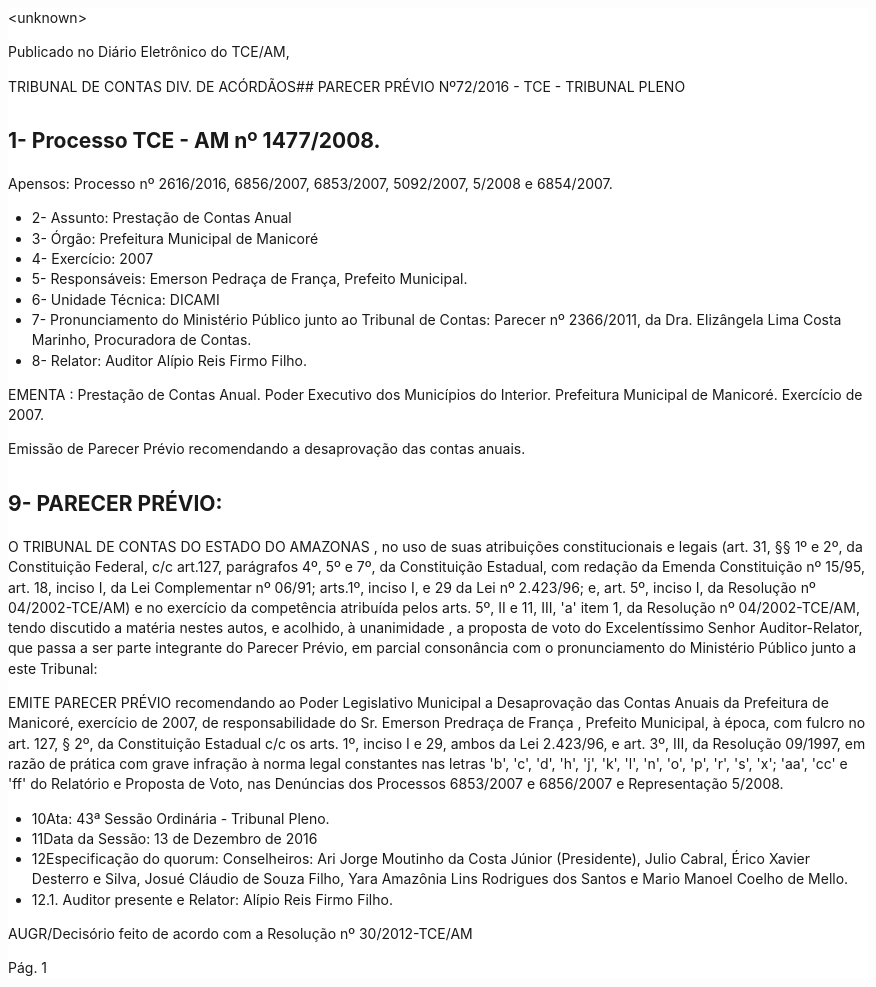 &lt;unknown&gt;

Publicado  no  Diário Eletrônico do TCE/AM,

TRIBUNAL DE CONTAS DIV. DE  ACÓRDÃOS## PARECER PRÉVIO Nº72/2016 - TCE - TRIBUNAL PLENO

## 1- Processo TCE - AM nº 1477/2008.

Apensos: Processo  nº    2616/2016,  6856/2007,  6853/2007,  5092/2007,  5/2008  e 6854/2007.

- 2- Assunto: Prestação de Contas Anual
- 3- Órgão: Prefeitura Municipal de Manicoré
- 4- Exercício: 2007
- 5- Responsáveis: Emerson Pedraça de França, Prefeito Municipal.
- 6- Unidade Técnica: DICAMI
- 7- Pronunciamento  do Ministério  Público  junto  ao Tribunal  de Contas: Parecer  nº 2366/2011, da Dra. Elizângela Lima Costa Marinho, Procuradora de Contas.
- 8- Relator: Auditor Alípio Reis Firmo Filho.

EMENTA : Prestação de Contas Anual. Poder Executivo dos Municípios do Interior. Prefeitura Municipal de Manicoré. Exercício de 2007.

Emissão de Parecer Prévio recomendando a desaprovação das contas anuais.

## 9- PARECER PRÉVIO:

O  TRIBUNAL  DE  CONTAS  DO  ESTADO  DO  AMAZONAS ,  no  uso  de suas atribuições constitucionais e legais (art. 31, §§ 1º e 2º, da Constituição Federal, c/c art.127,  parágrafos  4º,  5º  e  7º,  da  Constituição  Estadual,  com  redação  da  Emenda Constituição nº 15/95, art. 18, inciso I, da Lei Complementar nº 06/91; arts.1º, inciso I, e 29  da  Lei  nº  2.423/96;  e,  art.  5º,  inciso  I,  da  Resolução  nº  04/2002-TCE/AM)  e  no exercício da competência atribuída pelos arts. 5º, II e 11, III, 'a' item 1, da Resolução nº 04/2002-TCE/AM, tendo discutido a matéria nestes autos, e acolhido, à unanimidade , a proposta  de  voto  do  Excelentíssimo  Senhor  Auditor-Relator,  que  passa  a  ser  parte integrante  do  Parecer  Prévio, em  parcial  consonância com  o  pronunciamento  do Ministério Público junto a este Tribunal:

EMITE PARECER PRÉVIO recomendando ao Poder Legislativo Municipal a Desaprovação das Contas Anuais da Prefeitura  de  Manicoré, exercício de 2007, de responsabilidade do Sr. Emerson Predraça de França , Prefeito Municipal, à época, com fulcro no art. 127, § 2º, da Constituição Estadual c/c os arts. 1º, inciso I e 29, ambos da Lei 2.423/96, e art. 3º, III, da Resolução 09/1997, em razão de prática com grave infração à norma legal constantes nas letras 'b', 'c', 'd', 'h', 'j', 'k', 'l', 'n', 'o', 'p', 'r', 's', 'x'; 'aa', 'cc' e 'ff' do Relatório e Proposta de Voto, nas Denúncias dos Processos 6853/2007 e 6856/2007 e Representação 5/2008.

- 10Ata: 43ª Sessão Ordinária - Tribunal Pleno.
- 11Data da Sessão: 13 de Dezembro de 2016
- 12Especificação  do  quorum: Conselheiros: Ari  Jorge  Moutinho  da  Costa  Júnior (Presidente), Julio Cabral, Érico Xavier Desterro e Silva, Josué Cláudio de Souza Filho, Yara Amazônia Lins Rodrigues dos Santos e Mario Manoel Coelho de Mello.
- 12.1. Auditor presente e Relator: Alípio Reis Firmo Filho.

AUGR/Decisório feito de acordo com a Resolução nº 30/2012-TCE/AM

Pág. 1
